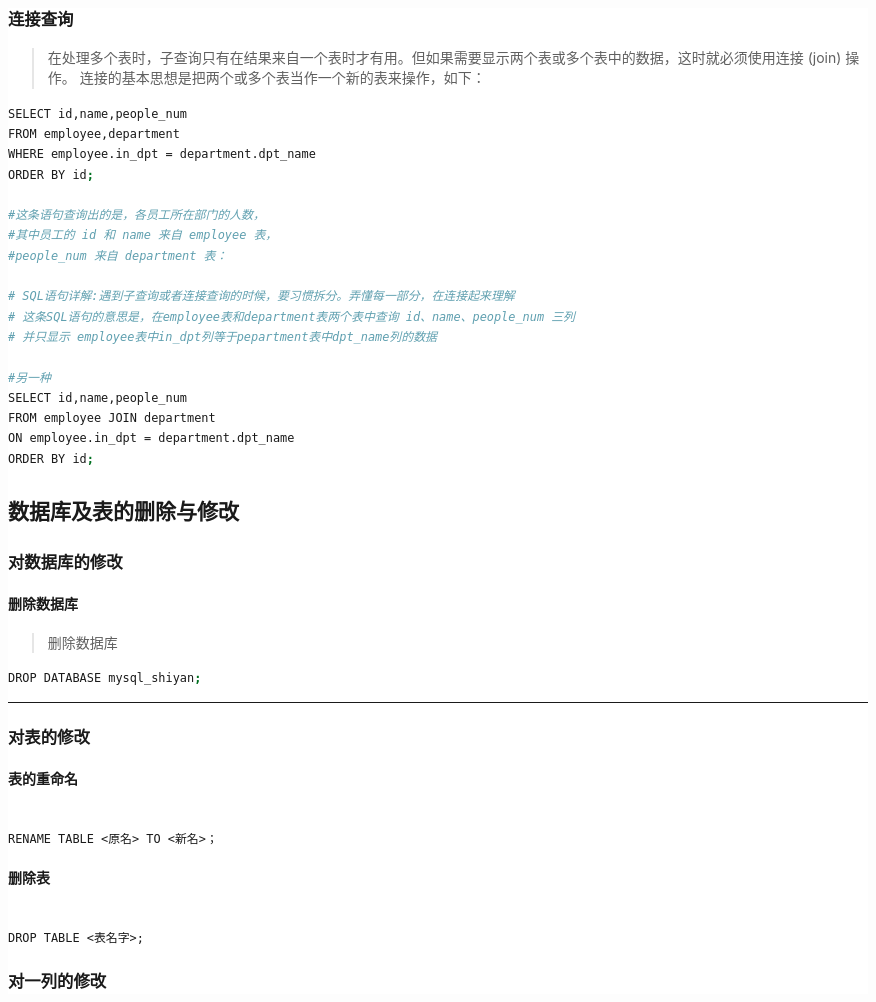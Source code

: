 ### 连接查询
>在处理多个表时，子查询只有在结果来自一个表时才有用。但如果需要显示两个表或多个表中的数据，这时就必须使用连接 (join) 操作。
连接的基本思想是把两个或多个表当作一个新的表来操作，如下：

```bash
SELECT id,name,people_num
FROM employee,department
WHERE employee.in_dpt = department.dpt_name
ORDER BY id;

#这条语句查询出的是，各员工所在部门的人数，
#其中员工的 id 和 name 来自 employee 表，
#people_num 来自 department 表：

# SQL语句详解:遇到子查询或者连接查询的时候，要习惯拆分。弄懂每一部分，在连接起来理解
# 这条SQL语句的意思是，在employee表和department表两个表中查询 id、name、people_num 三列
# 并只显示 employee表中in_dpt列等于pepartment表中dpt_name列的数据

#另一种
SELECT id,name,people_num
FROM employee JOIN department
ON employee.in_dpt = department.dpt_name
ORDER BY id;
```

## 数据库及表的删除与修改

### 对数据库的修改

#### 删除数据库
>删除数据库
```bash
DROP DATABASE mysql_shiyan;
```
***

### 对表的修改

#### 表的重命名

```base

RENAME TABLE <原名> TO <新名>；

```
#### 删除表

```base

DROP TABLE <表名字>;

```
### 对一列的修改
